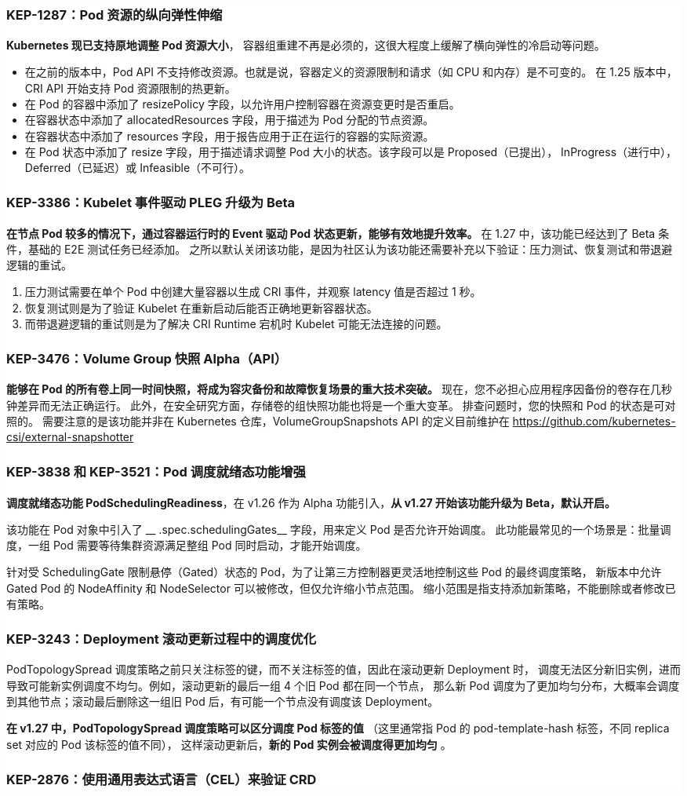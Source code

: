 ### KEP-1287：Pod 资源的纵向弹性伸缩

**Kubernetes 现已支持原地调整 Pod 资源大小**，
容器组重建不再是必须的，这很大程度上缓解了横向弹性的冷启动等问题。

- 在之前的版本中，Pod API 不支持修改资源。也就是说，容器定义的资源限制和请求（如 CPU 和内存）是不可变的。
  在 1.25 版本中，CRI API 开始支持 Pod 资源限制的热更新。
- 在 Pod 的容器中添加了 resizePolicy 字段，以允许用户控制容器在资源变更时是否重启。
- 在容器状态中添加了 allocatedResources 字段，用于描述为 Pod 分配的节点资源。
- 在容器状态中添加了 resources 字段，用于报告应用于正在运行的容器的实际资源。
- 在 Pod 状态中添加了 resize 字段，用于描述请求调整 Pod 大小的状态。该字段可以是 Proposed（已提出），
  InProgress（进行中），Deferred（已延迟）或 Infeasible（不可行）。

### KEP-3386：Kubelet 事件驱动 PLEG 升级为 Beta

**在节点 Pod 较多的情况下，通过容器运行时的 Event 驱动 Pod 状态更新，能够有效地提升效率。**
在 1.27 中，该功能已经达到了 Beta 条件，基础的 E2E 测试任务已经添加。
之所以默认关闭该功能，是因为社区认为该功能还需要补充以下验证：压力测试、恢复测试和带退避逻辑的重试。

1. 压力测试需要在单个 Pod 中创建大量容器以生成 CRI 事件，并观察 latency 值是否超过 1 秒。
2. 恢复测试则是为了验证 Kubelet 在重新启动后能否正确地更新容器状态。
3. 而带退避逻辑的重试则是为了解决 CRI Runtime 宕机时 Kubelet 可能无法连接的问题。

### KEP-3476：Volume Group 快照 Alpha（API）

**能够在 Pod 的所有卷上同一时间快照，将成为容灾备份和故障恢复场景的重大技术突破。**
现在，您不必担心应用程序因备份的卷存在几秒钟差异而无法正确运行。
此外，在安全研究方面，存储卷的组快照功能也将是一个重大变革。
排查问题时，您的快照和 Pod 的状态是可对照的。
需要注意的是该功能并非在 Kubernetes 仓库，VolumeGroupSnapshots API 的定义目前维护在
https://github.com/kubernetes-csi/external-snapshotter

### KEP-3838 和 KEP-3521：Pod 调度就绪态功能增强

**调度就绪态功能 PodSchedulingReadiness**，在 v1.26 作为 Alpha 功能引入，**从 v1.27 开始该功能升级为 Beta，默认开启。**

该功能在 Pod 对象中引入了 __ .spec.schedulingGates__ 字段，用来定义 Pod 是否允许开始调度。
此功能最常见的一个场景是：批量调度，一组 Pod 需要等待集群资源满足整组 Pod 同时启动，才能开始调度。

针对受 SchedulingGate 限制悬停（Gated）状态的 Pod，为了让第三方控制器更灵活地控制这些 Pod 的最终调度策略，
新版本中允许 Gated Pod 的 NodeAffinity 和 NodeSelector 可以被修改，但仅允许缩小节点范围。
缩小范围是指支持添加新策略，不能删除或者修改已有策略。

### KEP-3243：Deployment 滚动更新过程中的调度优化

PodTopologySpread 调度策略之前只关注标签的键，而不关注标签的值，因此在滚动更新 Deployment 时，
调度无法区分新旧实例，进而导致可能新实例调度不均匀。例如，滚动更新的最后一组 4 个旧 Pod 都在同一个节点，
那么新 Pod 调度为了更加均匀分布，大概率会调度到其他节点；滚动最后删除这一组旧 Pod 后，有可能一个节点没有调度该 Deployment。

**在 v1.27 中，PodTopologySpread 调度策略可以区分调度 Pod 标签的值**
（这里通常指 Pod 的 pod-template-hash 标签，不同 replica set 对应的 Pod 该标签的值不同），
这样滚动更新后，**新的 Pod 实例会被调度得更加均匀** 。

### KEP-2876：使用通用表达式语言（CEL）来验证 CRD
